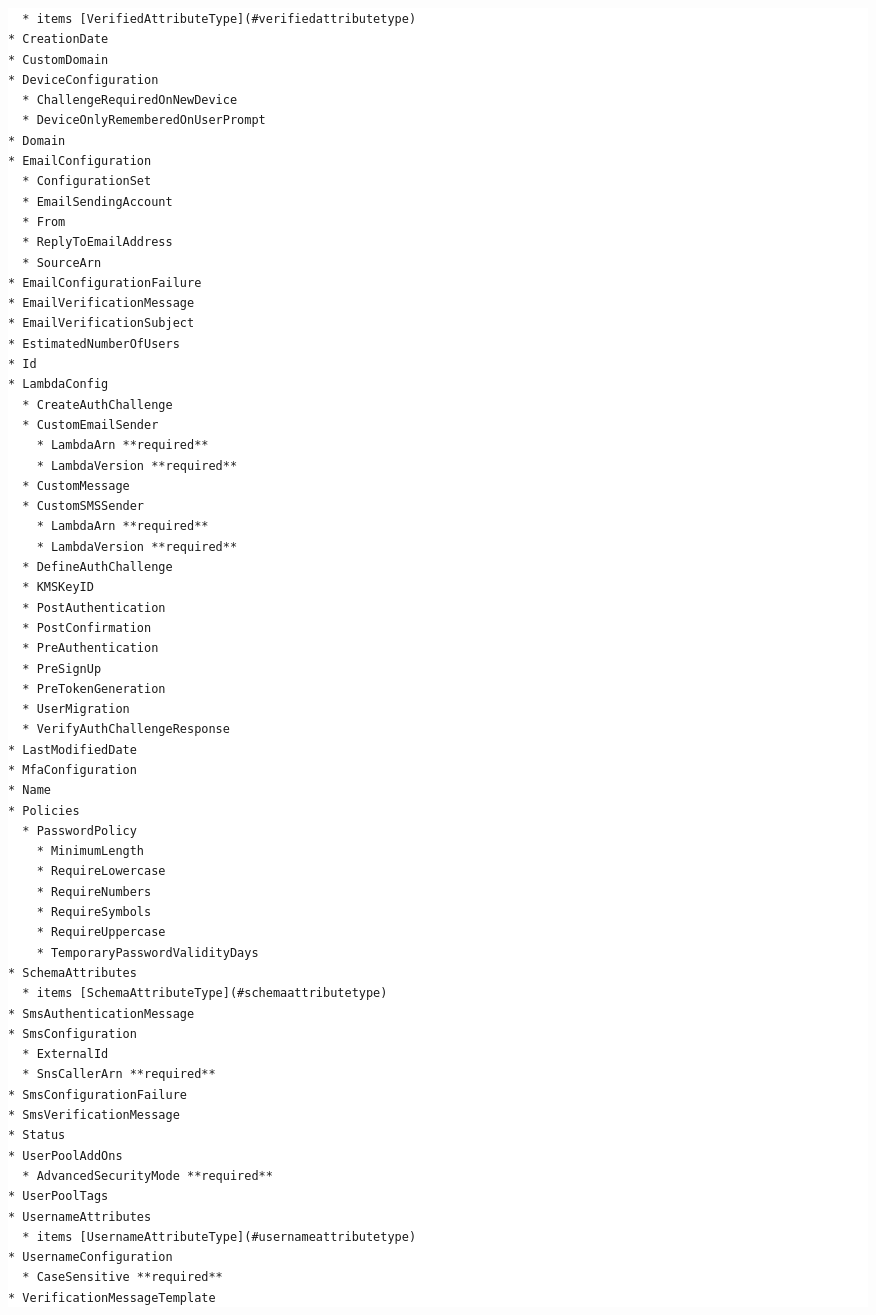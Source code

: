       * items [VerifiedAttributeType](#verifiedattributetype)
    * CreationDate
    * CustomDomain
    * DeviceConfiguration
      * ChallengeRequiredOnNewDevice
      * DeviceOnlyRememberedOnUserPrompt
    * Domain
    * EmailConfiguration
      * ConfigurationSet
      * EmailSendingAccount
      * From
      * ReplyToEmailAddress
      * SourceArn
    * EmailConfigurationFailure
    * EmailVerificationMessage
    * EmailVerificationSubject
    * EstimatedNumberOfUsers
    * Id
    * LambdaConfig
      * CreateAuthChallenge
      * CustomEmailSender
        * LambdaArn **required**
        * LambdaVersion **required**
      * CustomMessage
      * CustomSMSSender
        * LambdaArn **required**
        * LambdaVersion **required**
      * DefineAuthChallenge
      * KMSKeyID
      * PostAuthentication
      * PostConfirmation
      * PreAuthentication
      * PreSignUp
      * PreTokenGeneration
      * UserMigration
      * VerifyAuthChallengeResponse
    * LastModifiedDate
    * MfaConfiguration
    * Name
    * Policies
      * PasswordPolicy
        * MinimumLength
        * RequireLowercase
        * RequireNumbers
        * RequireSymbols
        * RequireUppercase
        * TemporaryPasswordValidityDays
    * SchemaAttributes
      * items [SchemaAttributeType](#schemaattributetype)
    * SmsAuthenticationMessage
    * SmsConfiguration
      * ExternalId
      * SnsCallerArn **required**
    * SmsConfigurationFailure
    * SmsVerificationMessage
    * Status
    * UserPoolAddOns
      * AdvancedSecurityMode **required**
    * UserPoolTags
    * UsernameAttributes
      * items [UsernameAttributeType](#usernameattributetype)
    * UsernameConfiguration
      * CaseSensitive **required**
    * VerificationMessageTemplate